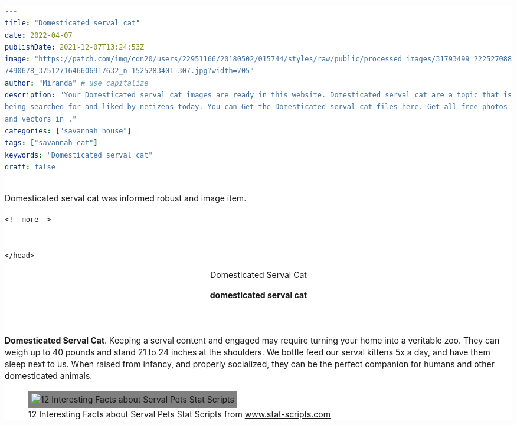 ```yaml
---
title: "Domesticated serval cat"
date: 2022-04-07
publishDate: 2021-12-07T13:24:53Z
image: "https://patch.com/img/cdn20/users/22951166/20180502/015744/styles/raw/public/processed_images/31793499_2225270887490678_3751271646606917632_n-1525283401-307.jpg?width=705"
author: "Miranda" # use capitalize
description: "Your Domesticated serval cat images are ready in this website. Domesticated serval cat are a topic that is being searched for and liked by netizens today. You can Get the Domesticated serval cat files here. Get all free photos and vectors in ."
categories: ["savannah house"]
tags: ["savannah cat"]
keywords: "Domesticated serval cat"
draft: false
---
```

<!DOCTYPE html>
<html lang="en">
<head>
    <meta charset="utf-8">
    <meta name="viewport" content="width=device-width, initial-scale=1.0">
    <title>
        Domesticated Serval Cat
    </title>
    Domesticated serval cat was informed robust and image item.
	
    <!--more-->
    
	
	</head>
<body>
<header>

<a href="/">
Domesticated Serval Cat
</a>
      
<strong>domesticated serval cat</strong>
        
</header>
<main>
<article>
    
    
**Domesticated Serval Cat**. Keeping a serval content and engaged may require turning your home into a veritable zoo. They can weigh up to 40 pounds and stand 21 to 24 inches at the shoulders. We bottle feed our serval kittens 5x a day, and have them sleep next to us. When raised from infancy, and properly socialized, they can be the perfect companion for humans and other domesticated animals.
            <figure>
        <img class="v-cover ads-img" src="http://www.stat-scripts.com/wp-content/uploads/cache-d37ee724cb132df5ab180c3a4cbf939e/2016/02/Keeping-a-Serval-cat-requires-a-specific-diet-to-meet-its-nutritional-needs.jpg" alt="12 Interesting Facts about Serval Pets Stat Scripts" style="width: 100%; padding: 5px; background-color: grey;"  onerror="this.onerror=null;this.src='data:image/gif;base64,R0lGODlhAQABAAAAACH5BAEKAAEALAAAAAABAAEAAAICTAEAOw==';">
        <figcaption>12 Interesting Facts about Serval Pets Stat Scripts from www.stat-scripts.com</figcaption>
    </figure>
    